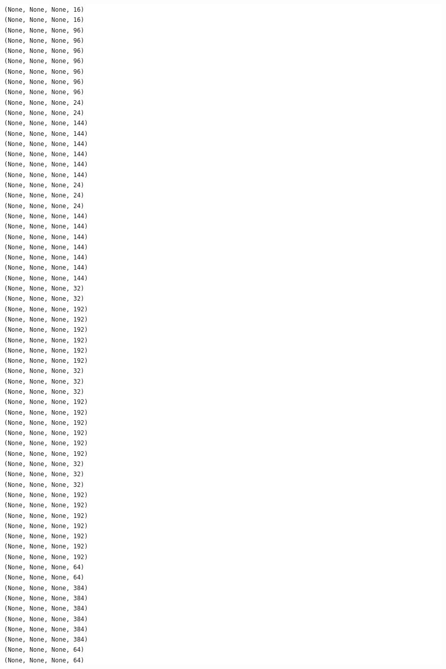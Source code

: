     (None, None, None, 16)
    (None, None, None, 16)
    (None, None, None, 96)
    (None, None, None, 96)
    (None, None, None, 96)
    (None, None, None, 96)
    (None, None, None, 96)
    (None, None, None, 96)
    (None, None, None, 96)
    (None, None, None, 24)
    (None, None, None, 24)
    (None, None, None, 144)
    (None, None, None, 144)
    (None, None, None, 144)
    (None, None, None, 144)
    (None, None, None, 144)
    (None, None, None, 144)
    (None, None, None, 24)
    (None, None, None, 24)
    (None, None, None, 24)
    (None, None, None, 144)
    (None, None, None, 144)
    (None, None, None, 144)
    (None, None, None, 144)
    (None, None, None, 144)
    (None, None, None, 144)
    (None, None, None, 144)
    (None, None, None, 32)
    (None, None, None, 32)
    (None, None, None, 192)
    (None, None, None, 192)
    (None, None, None, 192)
    (None, None, None, 192)
    (None, None, None, 192)
    (None, None, None, 192)
    (None, None, None, 32)
    (None, None, None, 32)
    (None, None, None, 32)
    (None, None, None, 192)
    (None, None, None, 192)
    (None, None, None, 192)
    (None, None, None, 192)
    (None, None, None, 192)
    (None, None, None, 192)
    (None, None, None, 32)
    (None, None, None, 32)
    (None, None, None, 32)
    (None, None, None, 192)
    (None, None, None, 192)
    (None, None, None, 192)
    (None, None, None, 192)
    (None, None, None, 192)
    (None, None, None, 192)
    (None, None, None, 192)
    (None, None, None, 64)
    (None, None, None, 64)
    (None, None, None, 384)
    (None, None, None, 384)
    (None, None, None, 384)
    (None, None, None, 384)
    (None, None, None, 384)
    (None, None, None, 384)
    (None, None, None, 64)
    (None, None, None, 64)